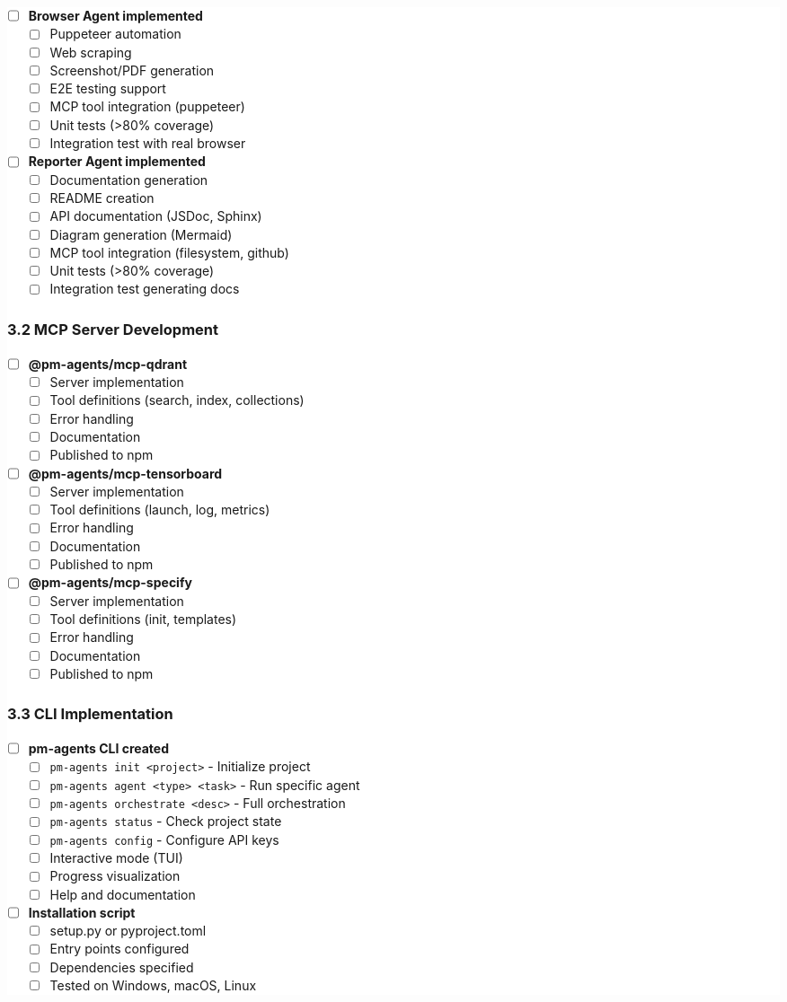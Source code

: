 - [ ] **Browser Agent implemented**
  - [ ] Puppeteer automation
  - [ ] Web scraping
  - [ ] Screenshot/PDF generation
  - [ ] E2E testing support
  - [ ] MCP tool integration (puppeteer)
  - [ ] Unit tests (>80% coverage)
  - [ ] Integration test with real browser

- [ ] **Reporter Agent implemented**
  - [ ] Documentation generation
  - [ ] README creation
  - [ ] API documentation (JSDoc, Sphinx)
  - [ ] Diagram generation (Mermaid)
  - [ ] MCP tool integration (filesystem, github)
  - [ ] Unit tests (>80% coverage)
  - [ ] Integration test generating docs

### 3.2 MCP Server Development
- [ ] **@pm-agents/mcp-qdrant**
  - [ ] Server implementation
  - [ ] Tool definitions (search, index, collections)
  - [ ] Error handling
  - [ ] Documentation
  - [ ] Published to npm

- [ ] **@pm-agents/mcp-tensorboard**
  - [ ] Server implementation
  - [ ] Tool definitions (launch, log, metrics)
  - [ ] Error handling
  - [ ] Documentation
  - [ ] Published to npm

- [ ] **@pm-agents/mcp-specify**
  - [ ] Server implementation
  - [ ] Tool definitions (init, templates)
  - [ ] Error handling
  - [ ] Documentation
  - [ ] Published to npm

### 3.3 CLI Implementation
- [ ] **pm-agents CLI created**
  - [ ] `pm-agents init <project>` - Initialize project
  - [ ] `pm-agents agent <type> <task>` - Run specific agent
  - [ ] `pm-agents orchestrate <desc>` - Full orchestration
  - [ ] `pm-agents status` - Check project state
  - [ ] `pm-agents config` - Configure API keys
  - [ ] Interactive mode (TUI)
  - [ ] Progress visualization
  - [ ] Help and documentation

- [ ] **Installation script**
  - [ ] setup.py or pyproject.toml
  - [ ] Entry points configured
  - [ ] Dependencies specified
  - [ ] Tested on Windows, macOS, Linux
